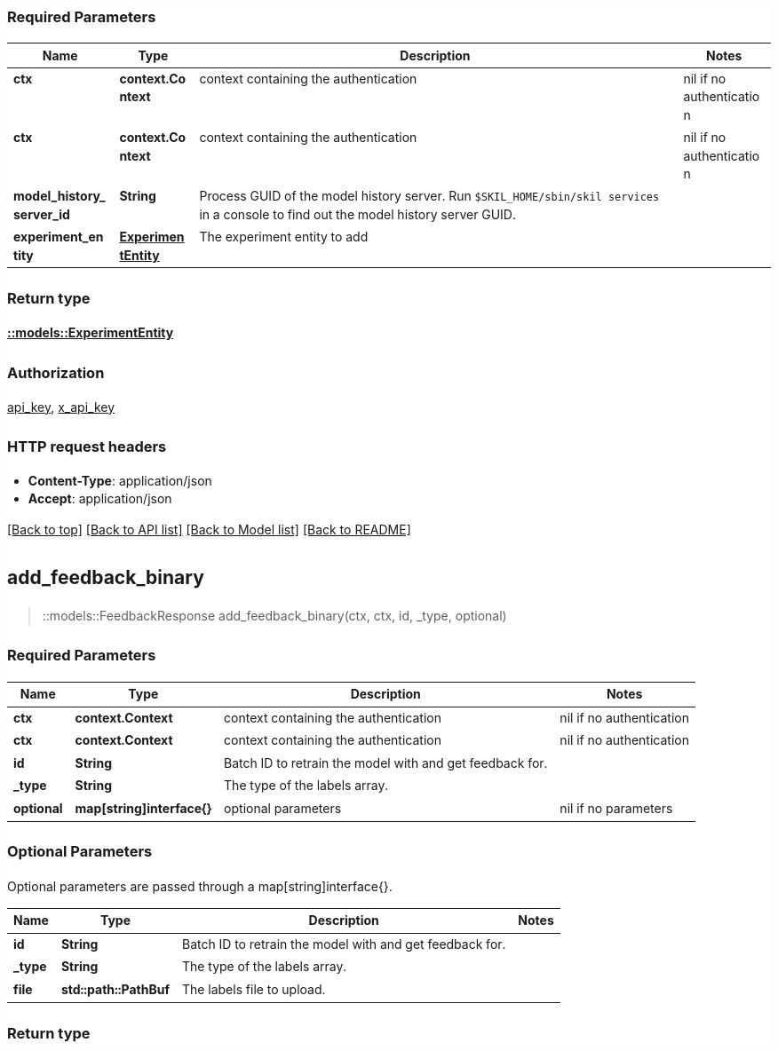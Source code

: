 ### Required Parameters


Name | Type | Description  | Notes
------------- | ------------- | ------------- | -------------
 **ctx** | **context.Context** | context containing the authentication | nil if no authentication
 **ctx** | **context.Context** | context containing the authentication | nil if no authentication
  **model_history_server_id** | **String**| Process GUID of the model history server. Run `$SKIL_HOME/sbin/skil services` in a console to find out the model history server GUID. | 
  **experiment_entity** | [**ExperimentEntity**](ExperimentEntity.md)| The experiment entity to add | 

### Return type

[**::models::ExperimentEntity**](ExperimentEntity.md)

### Authorization

[api_key](../README.md#api_key), [x_api_key](../README.md#x_api_key)

### HTTP request headers

- **Content-Type**: application/json
- **Accept**: application/json

[[Back to top]](#) [[Back to API list]](../README.md#documentation-for-api-endpoints) [[Back to Model list]](../README.md#documentation-for-models) [[Back to README]](../README.md)


## add_feedback_binary

> ::models::FeedbackResponse add_feedback_binary(ctx, ctx, id, _type, optional)


### Required Parameters


Name | Type | Description  | Notes
------------- | ------------- | ------------- | -------------
 **ctx** | **context.Context** | context containing the authentication | nil if no authentication
 **ctx** | **context.Context** | context containing the authentication | nil if no authentication
  **id** | **String**| Batch ID to retrain the model with and get feedback for. | 
  **_type** | **String**| The type of the labels array. | 
 **optional** | **map[string]interface{}** | optional parameters | nil if no parameters

### Optional Parameters

Optional parameters are passed through a map[string]interface{}.

Name | Type | Description  | Notes
------------- | ------------- | ------------- | -------------
 **id** | **String**| Batch ID to retrain the model with and get feedback for. | 
 **_type** | **String**| The type of the labels array. | 
 **file** | **std::path::PathBuf**| The labels file to upload. | 

### Return type
